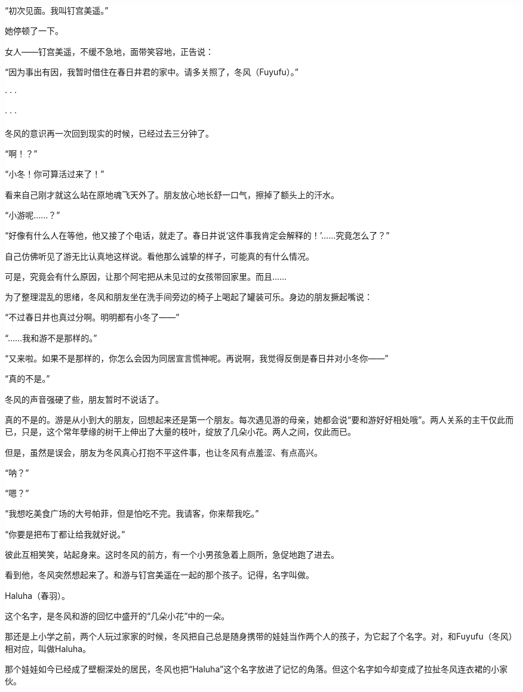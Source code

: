 “初次见面。我叫钉宫美遥。”

她停顿了一下。

女人——钉宫美遥，不缓不急地，面带笑容地，正告说：

“因为事出有因，我暂时借住在春日井君的家中。请多关照了，冬风（Fuyufu）。”

· · ·

· · ·

冬风的意识再一次回到现实的时候，已经过去三分钟了。

“啊！？”

“小冬！你可算活过来了！”

看来自己刚才就这么站在原地魂飞天外了。朋友放心地长舒一口气，擦掉了额头上的汗水。

“小游呢……？”

“好像有什么人在等他，他又接了个电话，就走了。春日井说‘这件事我肯定会解释的！’……究竟怎么了？”

自己仿佛听见了游无比认真地这样说。看他那么诚挚的样子，可能真的有什么情况。

可是，究竟会有什么原因，让那个阿宅把从未见过的女孩带回家里。而且……

为了整理混乱的思绪，冬风和朋友坐在洗手间旁边的椅子上喝起了罐装可乐。身边的朋友撅起嘴说：

“不过春日井也真过分啊。明明都有小冬了——”

“……我和游不是那样的。”

“又来啦。如果不是那样的，你怎么会因为同居宣言慌神呢。再说啊，我觉得反倒是春日井对小冬你——”

“真的不是。”

冬风的声音强硬了些，朋友暂时不说话了。

真的不是的。游是从小到大的朋友，回想起来还是第一个朋友。每次遇见游的母亲，她都会说“要和游好好相处哦”。两人关系的主干仅此而已，只是，这个常年孽缘的树干上伸出了大量的枝叶，绽放了几朵小花。两人之间，仅此而已。

但是，虽然是误会，朋友为冬风真心打抱不平这件事，也让冬风有点羞涩、有点高兴。

“呐？”

“嗯？”

“我想吃美食广场的大号帕菲，但是怕吃不完。我请客，你来帮我吃。”

“你要是把布丁都让给我就好说。”

彼此互相笑笑，站起身来。这时冬风的前方，有一个小男孩急着上厕所，急促地跑了进去。

看到他，冬风突然想起来了。和游与钉宫美遥在一起的那个孩子。记得，名字叫做。

Haluha（春羽）。

这个名字，是冬风和游的回忆中盛开的“几朵小花”中的一朵。

那还是上小学之前，两个人玩过家家的时候，冬风把自己总是随身携带的娃娃当作两个人的孩子，为它起了个名字。对，和Fuyufu（冬风）相对应，叫做Haluha。

那个娃娃如今已经成了壁橱深处的居民，冬风也把“Haluha”这个名字放进了记忆的角落。但这个名字如今却变成了拉扯冬风连衣裙的小家伙。
